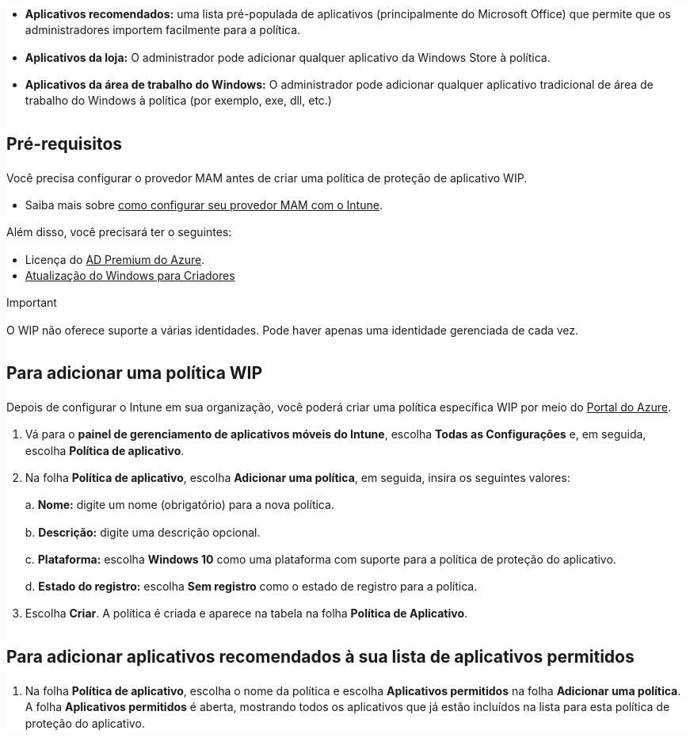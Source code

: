-   **Aplicativos recomendados:** uma lista pré-populada de aplicativos (principalmente do Microsoft Office) que permite que os administradores importem facilmente para a política.

-   **Aplicativos da loja:** O administrador pode adicionar qualquer aplicativo da Windows Store à política.

-   **Aplicativos da área de trabalho do Windows:** O administrador pode adicionar qualquer aplicativo tradicional de área de trabalho do Windows à política (por exemplo, exe, dll, etc.)

## <a name="pre-requisites"></a>Pré-requisitos

Você precisa configurar o provedor MAM antes de criar uma política de proteção de aplicativo WIP.

-   Saiba mais sobre [como configurar seu provedor MAM com o Intune](https://docs.microsoft.com/intune/deploy-use/get-ready-to-configure-app-protection-policies-for-windows-10).

Além disso, você precisará ter o seguintes:

-   Licença do [AD Premium do Azure](https://docs.microsoft.com/azure/active-directory/active-directory-get-started-premium).
-   [Atualização do Windows para Criadores](https://blogs.windows.com/windowsexperience/2017/04/11/how-to-get-the-windows-10-creators-update/#o61bC2PdrHslHG5J.97)

> [!IMPORTANT]
> O WIP não oferece suporte a várias identidades. Pode haver apenas uma identidade gerenciada de cada vez.

## <a name="to-add-a-wip-policy"></a>Para adicionar uma política WIP

Depois de configurar o Intune em sua organização, você poderá criar uma política específica WIP por meio do [Portal do Azure](https://docs.microsoft.com/intune/deploy-use/azure-portal-for-microsoft-intune-mam-policies).

1.  Vá para o **painel de gerenciamento de aplicativos móveis do Intune**, escolha **Todas as Configurações** e, em seguida, escolha **Política de aplicativo**.

2.  Na folha **Política de aplicativo**, escolha **Adicionar uma política**, em seguida, insira os seguintes valores:

    a.  **Nome:** digite um nome (obrigatório) para a nova política.

    b.  **Descrição:** digite uma descrição opcional.

    c.  **Plataforma:** escolha **Windows 10** como uma plataforma com suporte para a política de proteção do aplicativo.

    d.  **Estado do registro:** escolha **Sem registro** como o estado de registro para a política.

3.  Escolha **Criar**. A política é criada e aparece na tabela na folha **Política de Aplicativo**.

## <a name="to-add-recommended-apps-to-your-allowed-apps-list"></a>Para adicionar aplicativos recomendados à sua lista de aplicativos permitidos

1.  Na folha **Política de aplicativo**, escolha o nome da política e escolha **Aplicativos permitidos** na folha **Adicionar uma política**. A folha **Aplicativos permitidos** é aberta, mostrando todos os aplicativos que já estão incluídos na lista para esta política de proteção do aplicativo.
